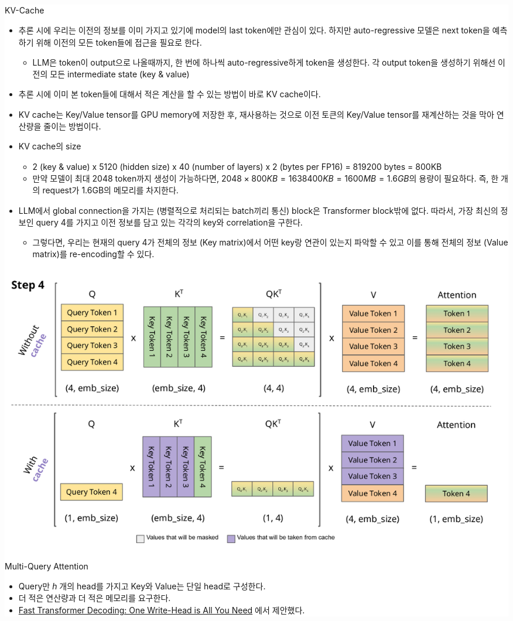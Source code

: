 
$\textsf{KV-Cache}$

- 추론 시에 우리는 이전의 정보를 이미 가지고 있기에 model의 last token에만 관심이 있다. 하지만 auto-regressive 모델은 next token을 예측하기 위해 이전의 모든 token들에 접근을 필요로 한다. 
  - LLM은 <eos> token이 output으로 나올때까지, 한 번에 하나씩 auto-regressive하게 token을 생성한다. 각 output token을 생성하기 위해선 이전의 모든 intermediate state (key & value)
- 추론 시에 이미 본 token들에 대해서 적은 계산을 할 수 있는 방법이 바로 KV cache이다.
- KV cache는 Key/Value tensor를 GPU memory에 저장한 후, 재사용하는 것으로 이전 토큰의 Key/Value tensor를 재계산하는 것을 막아 연산량을 줄이는 방법이다. 

- KV cache의 size
  - 2 (key & value) x 5120 (hidden size) x 40 (number of layers) x 2 (bytes per FP16) = 819200 bytes = 800KB
  - 만약 모델이 최대 $2048$ token까지 생성이 가능하다면, $2048 \times 800KB = 1638400KB = 1600MB = 1.6GB$의 용량이 필요하다. 즉, 한 개의 request가 1.6GB의 메모리를 차지한다. 

- LLM에서 global connection을 가지는 (병렬적으로 처리되는 batch끼리 통신) block은 Transformer block밖에 없다. 따라서, 가장 최신의 정보인 query 4를 가지고 이전 정보를 담고 있는 각각의 key와 correlation을 구한다. 
  - 그렇다면, 우리는 현재의 query 4가 전체의 정보 (Key matrix)에서 어떤 key랑 연관이 있는지 파악할 수 있고 이를 통해 전체의 정보 (Value matrix)를 re-encoding할 수 있다. 

<p align="center">
<img src='./img23.png'>
</p>

$\textsf{Multi-Query Attention}$

- Query만 $h$ 개의 head를 가지고 Key와 Value는 단일 head로 구성한다.
- 더 적은 연산량과 더 적은 메모리를 요구한다.
- <a href='https://arxiv.org/pdf/1911.02150'>Fast Transformer Decoding: One Write-Head is All You Need</a> 에서 제안했다.
